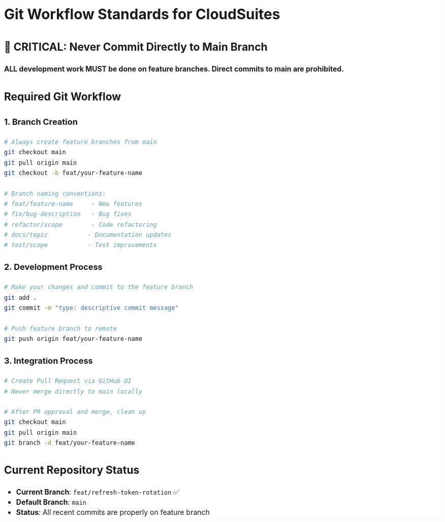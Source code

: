 # Git Workflow Standards for CloudSuites

## 🚨 CRITICAL: Never Commit Directly to Main Branch

**ALL development work MUST be done on feature branches. Direct commits to main are prohibited.**

## Required Git Workflow

### 1. Branch Creation

```bash
# Always create feature branches from main
git checkout main
git pull origin main
git checkout -b feat/your-feature-name

# Branch naming conventions:
# feat/feature-name     - New features
# fix/bug-description   - Bug fixes
# refactor/scope        - Code refactoring
# docs/topic           - Documentation updates
# test/scope           - Test improvements
```

### 2. Development Process

```bash
# Make your changes and commit to the feature branch
git add .
git commit -m "type: descriptive commit message"

# Push feature branch to remote
git push origin feat/your-feature-name
```

### 3. Integration Process

```bash
# Create Pull Request via GitHub UI
# Never merge directly to main locally

# After PR approval and merge, clean up
git checkout main
git pull origin main
git branch -d feat/your-feature-name
```

## Current Repository Status

- **Current Branch**: `feat/refresh-token-rotation` ✅
- **Default Branch**: `main`
- **Status**: All recent commits are properly on feature branch
